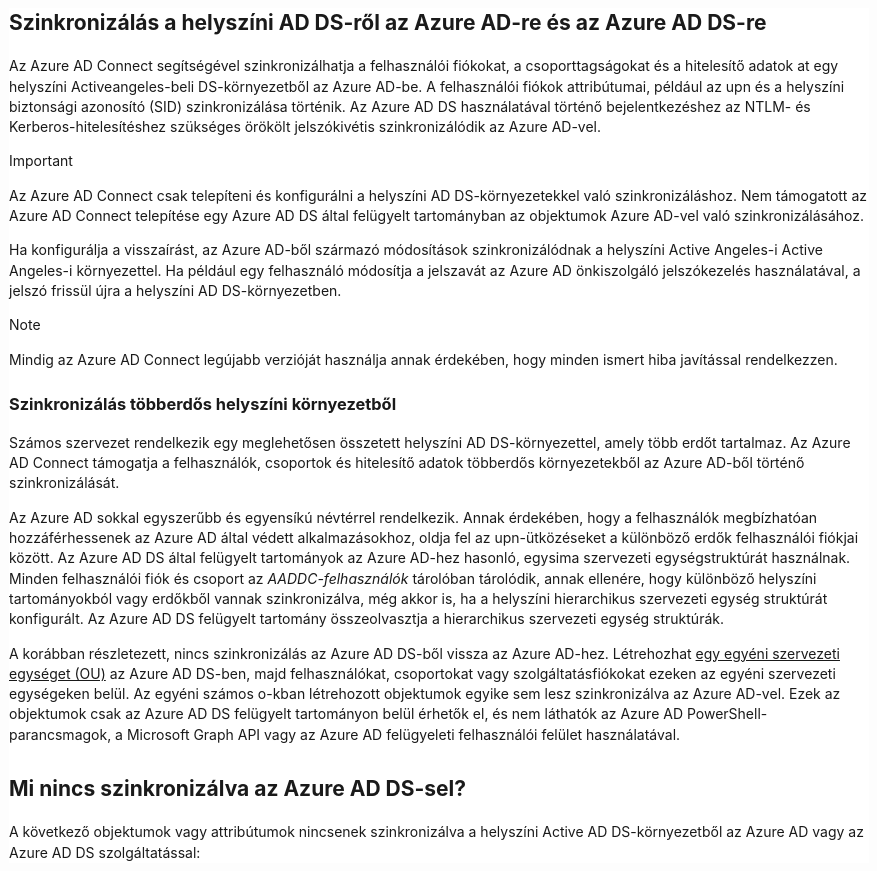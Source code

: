 ## <a name="synchronization-from-on-premises-ad-ds-to-azure-ad-and-azure-ad-ds"></a>Szinkronizálás a helyszíni AD DS-ről az Azure AD-re és az Azure AD DS-re

Az Azure AD Connect segítségével szinkronizálhatja a felhasználói fiókokat, a csoporttagságokat és a hitelesítő adatok at egy helyszíni Activeangeles-beli DS-környezetből az Azure AD-be. A felhasználói fiókok attribútumai, például az upn és a helyszíni biztonsági azonosító (SID) szinkronizálása történik. Az Azure AD DS használatával történő bejelentkezéshez az NTLM- és Kerberos-hitelesítéshez szükséges örökölt jelszókivétis szinkronizálódik az Azure AD-vel.

> [!IMPORTANT]
> Az Azure AD Connect csak telepíteni és konfigurálni a helyszíni AD DS-környezetekkel való szinkronizáláshoz. Nem támogatott az Azure AD Connect telepítése egy Azure AD DS által felügyelt tartományban az objektumok Azure AD-vel való szinkronizálásához.

Ha konfigurálja a visszaírást, az Azure AD-ből származó módosítások szinkronizálódnak a helyszíni Active Angeles-i Active Angeles-i környezettel. Ha például egy felhasználó módosítja a jelszavát az Azure AD önkiszolgáló jelszókezelés használatával, a jelszó frissül újra a helyszíni AD DS-környezetben.

> [!NOTE]
> Mindig az Azure AD Connect legújabb verzióját használja annak érdekében, hogy minden ismert hiba javítással rendelkezzen.

### <a name="synchronization-from-a-multi-forest-on-premises-environment"></a>Szinkronizálás többerdős helyszíni környezetből

Számos szervezet rendelkezik egy meglehetősen összetett helyszíni AD DS-környezettel, amely több erdőt tartalmaz. Az Azure AD Connect támogatja a felhasználók, csoportok és hitelesítő adatok többerdős környezetekből az Azure AD-ből történő szinkronizálását.

Az Azure AD sokkal egyszerűbb és egyensíkú névtérrel rendelkezik. Annak érdekében, hogy a felhasználók megbízhatóan hozzáférhessenek az Azure AD által védett alkalmazásokhoz, oldja fel az upn-ütközéseket a különböző erdők felhasználói fiókjai között. Az Azure AD DS által felügyelt tartományok az Azure AD-hez hasonló, egysima szervezeti egységstruktúrát használnak. Minden felhasználói fiók és csoport az *AADDC-felhasználók* tárolóban tárolódik, annak ellenére, hogy különböző helyszíni tartományokból vagy erdőkből vannak szinkronizálva, még akkor is, ha a helyszíni hierarchikus szervezeti egység struktúrát konfigurált. Az Azure AD DS felügyelt tartomány összeolvasztja a hierarchikus szervezeti egység struktúrák.

A korábban részletezett, nincs szinkronizálás az Azure AD DS-ből vissza az Azure AD-hez. Létrehozhat [egy egyéni szervezeti egységet (OU)](create-ou.md) az Azure AD DS-ben, majd felhasználókat, csoportokat vagy szolgáltatásfiókokat ezeken az egyéni szervezeti egységeken belül. Az egyéni számos o-kban létrehozott objektumok egyike sem lesz szinkronizálva az Azure AD-vel. Ezek az objektumok csak az Azure AD DS felügyelt tartományon belül érhetők el, és nem láthatók az Azure AD PowerShell-parancsmagok, a Microsoft Graph API vagy az Azure AD felügyeleti felhasználói felület használatával.

## <a name="what-isnt-synchronized-to-azure-ad-ds"></a>Mi nincs szinkronizálva az Azure AD DS-sel?

A következő objektumok vagy attribútumok nincsenek szinkronizálva a helyszíni Active AD DS-környezetből az Azure AD vagy az Azure AD DS szolgáltatással:
